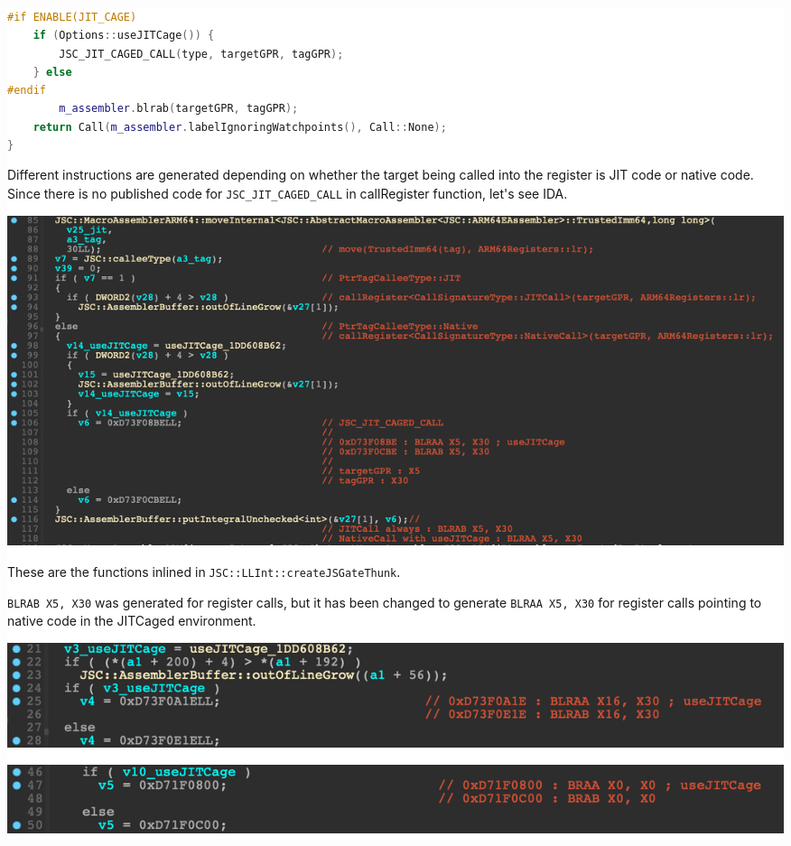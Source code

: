 ```cpp
#if ENABLE(JIT_CAGE)
    if (Options::useJITCage()) {
        JSC_JIT_CAGED_CALL(type, targetGPR, tagGPR);
    } else
#endif
        m_assembler.blrab(targetGPR, tagGPR);
    return Call(m_assembler.labelIgnoringWatchpoints(), Call::None);
}
```
Different instructions are generated depending on whether the target being called into the register is JIT code or native code.  
Since there is no published code for `JSC_JIT_CAGED_CALL` in callRegister function, let's see IDA.  

![ins-00](/assets/img/230201_02_ins.png)  

These are the functions inlined in `JSC::LLInt::createJSGateThunk`.  

`BLRAB X5, X30` was generated for register calls, but it has been changed to generate `BLRAA X5, X30` for register calls pointing to native code in the JITCaged environment.  

![ins-01](/assets/img/230201_03_ins.png)  

![ins-02](/assets/img/230201_04_ins.png)  
